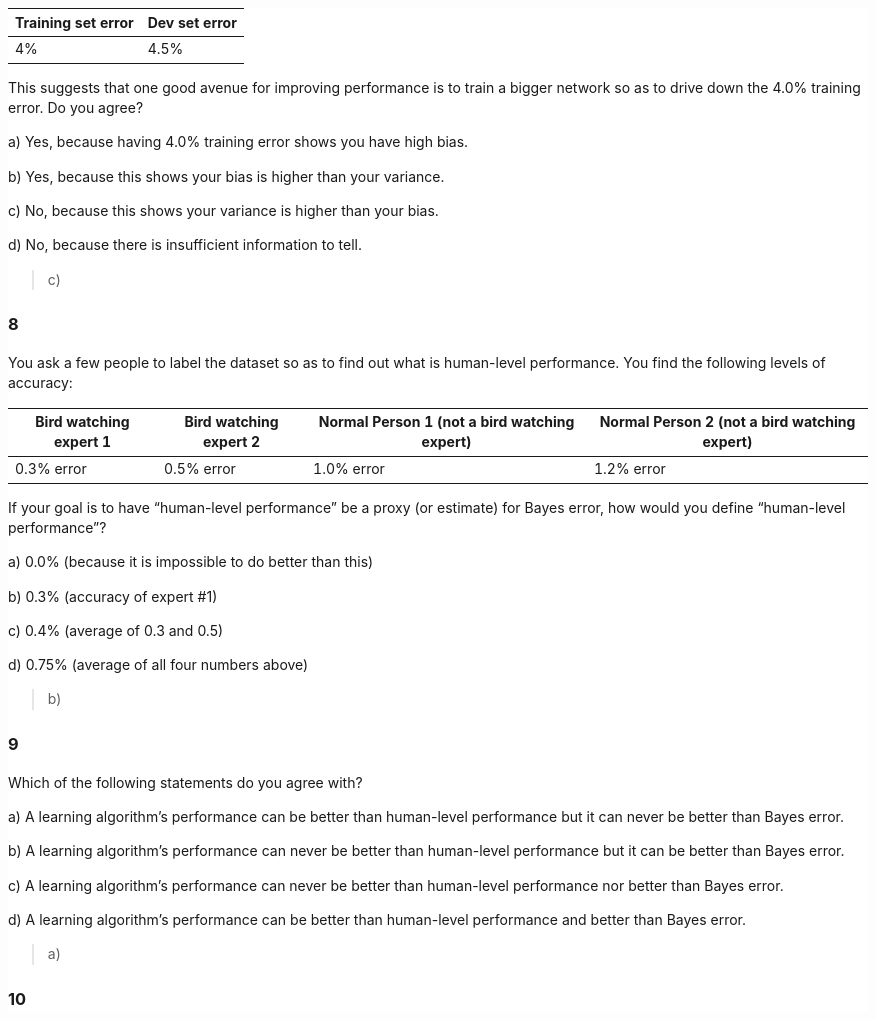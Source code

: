 |Training set error| Dev set error|
| ------------ | ---------|
| $4\%$ | $4.5\%$ | 

This suggests that one good avenue for improving performance is to train a bigger network so as to drive down the $4.0\%$ training error. Do you agree?

a) Yes, because having $4.0\%$ training error shows you have high bias.

b) Yes, because this shows your bias is higher than your variance.

c) No, because this shows your variance is higher than your bias.

d) No, because there is insufficient information to tell.

> c)

### 8
You ask a few people to label the dataset so as to find out what is human-level performance. You find the following levels of accuracy:

|Bird watching expert 1| Bird watching expert 2 | Normal Person 1 (not a bird watching expert)| Normal Person 2 (not a bird watching expert)|
| -------- | ----------- | ---------- | -----------| 
| $0.3\%$ error | $0.5\%$ error | $1.0\%$ error | $1.2\%$ error | 

If your goal is to have “human-level performance” be a proxy (or estimate) for Bayes error, how would you define “human-level performance”?

a) $0.0\%$ (because it is impossible to do better than this)

b) $0.3\%$ (accuracy of expert #1) 

c) $0.4\%$ (average of $0.3$ and $0.5$)

d) $0.75\%$ (average of all four numbers above)

> b)

### 9

Which of the following statements do you agree with?

a) A learning algorithm’s performance can be better than human-level performance but it can never be better than Bayes error.

b) A learning algorithm’s performance can never be better than human-level performance but it can be better than Bayes error. 

c) A learning algorithm’s performance can never be better than human-level performance nor better than Bayes error. 

d) A learning algorithm’s performance can be better than human-level performance and better than Bayes error.

> a)

### 10
